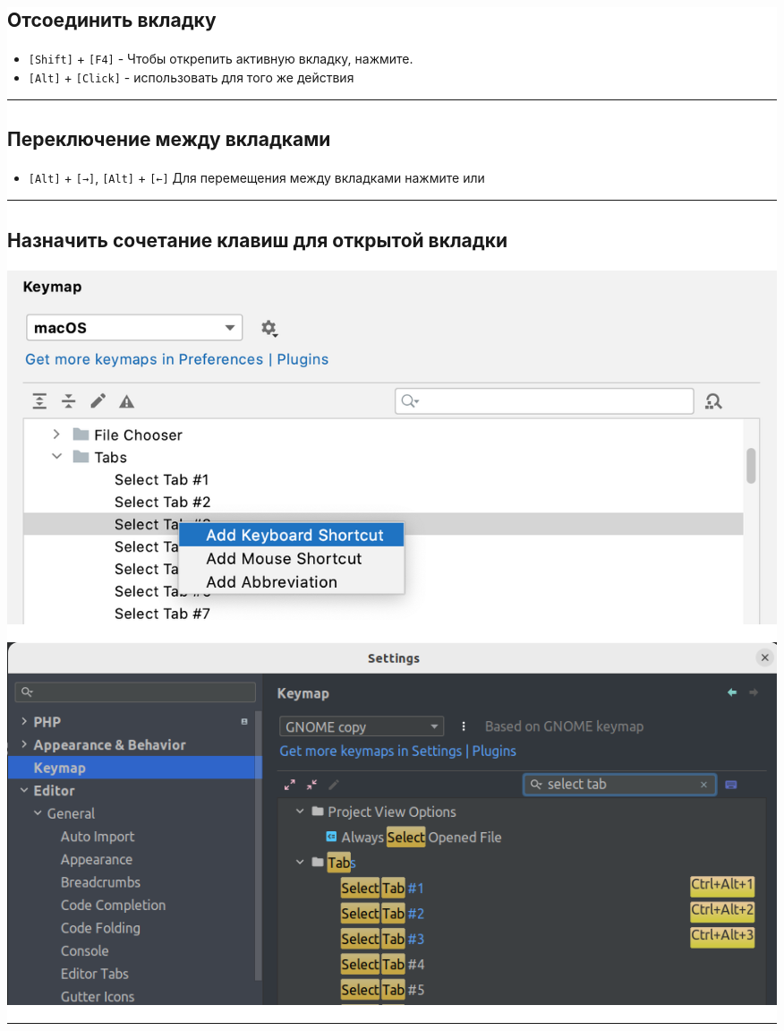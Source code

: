 
## Отсоединить вкладку

- `[Shift]` + `[F4]` - Чтобы открепить активную вкладку, нажмите.
- `[Alt]` + `[Click]` - использовать для того же действия

---

## Переключение между вкладками

- `[Alt]` + `[→]`, `[Alt]` + `[←]` Для перемещения между вкладками нажмите или

---

## Назначить сочетание клавиш для открытой вкладки

![картинка](img/tabs/select-tab.png)

![картинка](img/tabs/key-map-select-tab.png)

---